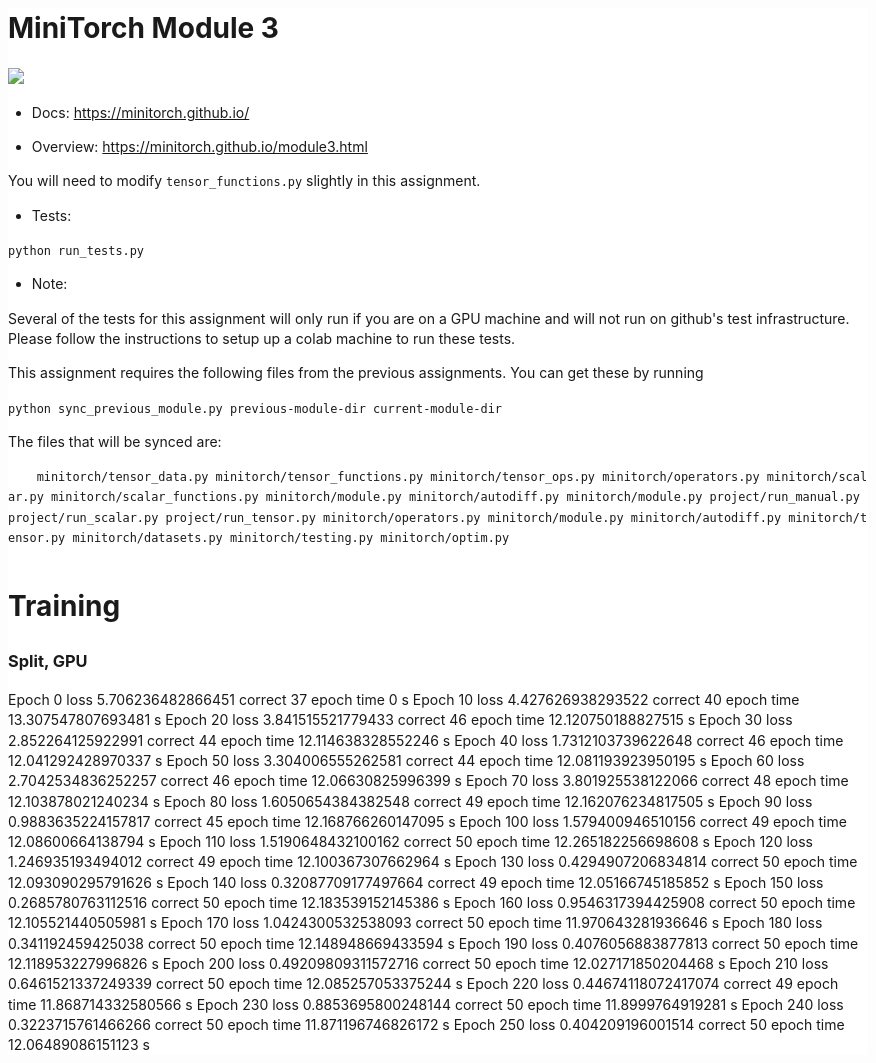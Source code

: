 # MiniTorch Module 3

<img src="https://minitorch.github.io/minitorch.svg" width="50%">

* Docs: https://minitorch.github.io/

* Overview: https://minitorch.github.io/module3.html


You will need to modify `tensor_functions.py` slightly in this assignment.

* Tests:

```
python run_tests.py
```

* Note:

Several of the tests for this assignment will only run if you are on a GPU machine and will not
run on github's test infrastructure. Please follow the instructions to setup up a colab machine
to run these tests.

This assignment requires the following files from the previous assignments. You can get these by running

```bash
python sync_previous_module.py previous-module-dir current-module-dir
```

The files that will be synced are:

        minitorch/tensor_data.py minitorch/tensor_functions.py minitorch/tensor_ops.py minitorch/operators.py minitorch/scalar.py minitorch/scalar_functions.py minitorch/module.py minitorch/autodiff.py minitorch/module.py project/run_manual.py project/run_scalar.py project/run_tensor.py minitorch/operators.py minitorch/module.py minitorch/autodiff.py minitorch/tensor.py minitorch/datasets.py minitorch/testing.py minitorch/optim.py

# Training
### Split, GPU

Epoch  0  loss  5.706236482866451 correct 37 epoch time 0 s
Epoch  10  loss  4.427626938293522 correct 40 epoch time 13.307547807693481 s
Epoch  20  loss  3.841515521779433 correct 46 epoch time 12.120750188827515 s
Epoch  30  loss  2.852264125922991 correct 44 epoch time 12.114638328552246 s
Epoch  40  loss  1.7312103739622648 correct 46 epoch time 12.041292428970337 s
Epoch  50  loss  3.304006555262581 correct 44 epoch time 12.081193923950195 s
Epoch  60  loss  2.7042534836252257 correct 46 epoch time 12.06630825996399 s
Epoch  70  loss  3.801925538122066 correct 48 epoch time 12.103878021240234 s
Epoch  80  loss  1.6050654384382548 correct 49 epoch time 12.162076234817505 s
Epoch  90  loss  0.9883635224157817 correct 45 epoch time 12.168766260147095 s
Epoch  100  loss  1.579400946510156 correct 49 epoch time 12.08600664138794 s
Epoch  110  loss  1.5190648432100162 correct 50 epoch time 12.265182256698608 s
Epoch  120  loss  1.246935193494012 correct 49 epoch time 12.100367307662964 s
Epoch  130  loss  0.4294907206834814 correct 50 epoch time 12.093090295791626 s
Epoch  140  loss  0.32087709177497664 correct 49 epoch time 12.05166745185852 s
Epoch  150  loss  0.2685780763112516 correct 50 epoch time 12.183539152145386 s
Epoch  160  loss  0.9546317394425908 correct 50 epoch time 12.105521440505981 s
Epoch  170  loss  1.0424300532538093 correct 50 epoch time 11.970643281936646 s
Epoch  180  loss  0.341192459425038 correct 50 epoch time 12.148948669433594 s
Epoch  190  loss  0.4076056883877813 correct 50 epoch time 12.118953227996826 s
Epoch  200  loss  0.49209809311572716 correct 50 epoch time 12.027171850204468 s
Epoch  210  loss  0.6461521337249339 correct 50 epoch time 12.085257053375244 s
Epoch  220  loss  0.44674118072417074 correct 49 epoch time 11.868714332580566 s
Epoch  230  loss  0.8853695800248144 correct 50 epoch time 11.8999764919281 s
Epoch  240  loss  0.3223715761466266 correct 50 epoch time 11.871196746826172 s
Epoch  250  loss  0.404209196001514 correct 50 epoch time 12.06489086151123 s